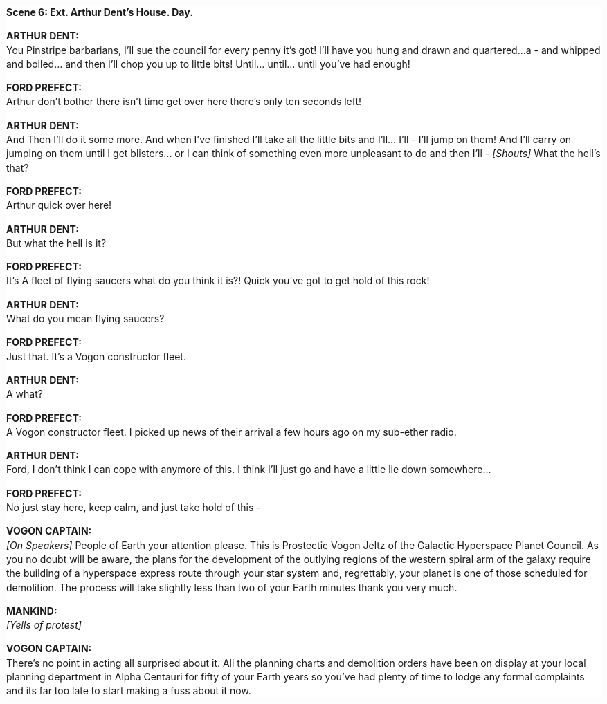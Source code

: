 **Scene 6: Ext. Arthur Dent’s House. Day.**  
  
**ARTHUR DENT:**  
You Pinstripe barbarians, I’ll sue the council for every penny it’s got! I’ll have you hung and drawn and quartered…a - and whipped and boiled… and then I’ll chop you up to little bits! Until… until... until you’ve had enough!  
  
**FORD PREFECT:**  
Arthur don’t bother there isn’t time get over here there’s only ten seconds left!  
  
**ARTHUR DENT:**  
And Then I’ll do it some more. And when I’ve finished I’ll take all the little bits and I’ll… I’ll - I’ll jump on them! And I’ll carry on jumping on them until I get blisters... or I can think of something even more unpleasant to do and then I’ll - _\[Shouts\]_ What the hell’s that?  
  
**FORD PREFECT:**  
Arthur quick over here!  
  
**ARTHUR DENT:**  
But what the hell is it?  
  
**FORD PREFECT:**  
It’s A fleet of flying saucers what do you think it is?! Quick you’ve got to get hold of this rock!  
  
**ARTHUR DENT:**  
What do you mean flying saucers?  
  
**FORD PREFECT:**  
Just that. It’s a Vogon constructor fleet.  
  
**ARTHUR DENT:**  
A what?  
  
**FORD PREFECT:**  
A Vogon constructor fleet. I picked up news of their arrival a few hours ago on my sub-ether radio.  
  
**ARTHUR DENT:**  
Ford, I don’t think I can cope with anymore of this. I think I’ll just go and have a little lie down somewhere…  
  
**FORD PREFECT:**  
No just stay here, keep calm, and just take hold of this -  
  
**VOGON CAPTAIN:**  
_\[On Speakers\]_ People of Earth your attention please. This is Prostectic Vogon Jeltz of the Galactic Hyperspace Planet Council. As you no doubt will be aware, the plans for the development of the outlying regions of the western spiral arm of the galaxy require the building of a hyperspace express route through your star system and, regrettably, your planet is one of those scheduled for demolition. The process will take slightly less than two of your Earth minutes thank you very much.  
  
**MANKIND:**  
_\[Yells of protest\]_  
  
**VOGON CAPTAIN:**  
There’s no point in acting all surprised about it. All the planning charts and demolition orders have been on display at your local planning department in Alpha Centauri for fifty of your Earth years so you’ve had plenty of time to lodge any formal complaints and its far too late to start making a fuss about it now.  
  